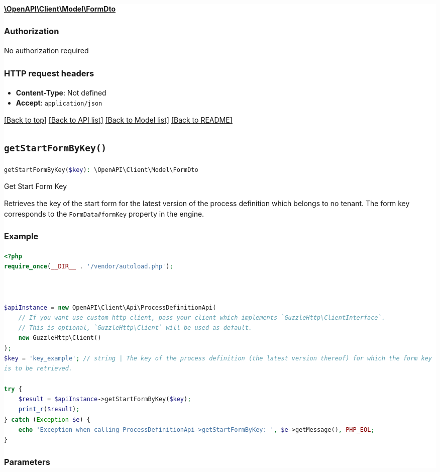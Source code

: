 [**\OpenAPI\Client\Model\FormDto**](../Model/FormDto.md)

### Authorization

No authorization required

### HTTP request headers

- **Content-Type**: Not defined
- **Accept**: `application/json`

[[Back to top]](#) [[Back to API list]](../../README.md#endpoints)
[[Back to Model list]](../../README.md#models)
[[Back to README]](../../README.md)

## `getStartFormByKey()`

```php
getStartFormByKey($key): \OpenAPI\Client\Model\FormDto
```

Get Start Form Key

Retrieves the key of the start form for the latest version of the process definition which belongs to no tenant. The form key corresponds to the `FormData#formKey` property in the engine.

### Example

```php
<?php
require_once(__DIR__ . '/vendor/autoload.php');



$apiInstance = new OpenAPI\Client\Api\ProcessDefinitionApi(
    // If you want use custom http client, pass your client which implements `GuzzleHttp\ClientInterface`.
    // This is optional, `GuzzleHttp\Client` will be used as default.
    new GuzzleHttp\Client()
);
$key = 'key_example'; // string | The key of the process definition (the latest version thereof) for which the form key is to be retrieved.

try {
    $result = $apiInstance->getStartFormByKey($key);
    print_r($result);
} catch (Exception $e) {
    echo 'Exception when calling ProcessDefinitionApi->getStartFormByKey: ', $e->getMessage(), PHP_EOL;
}
```

### Parameters
